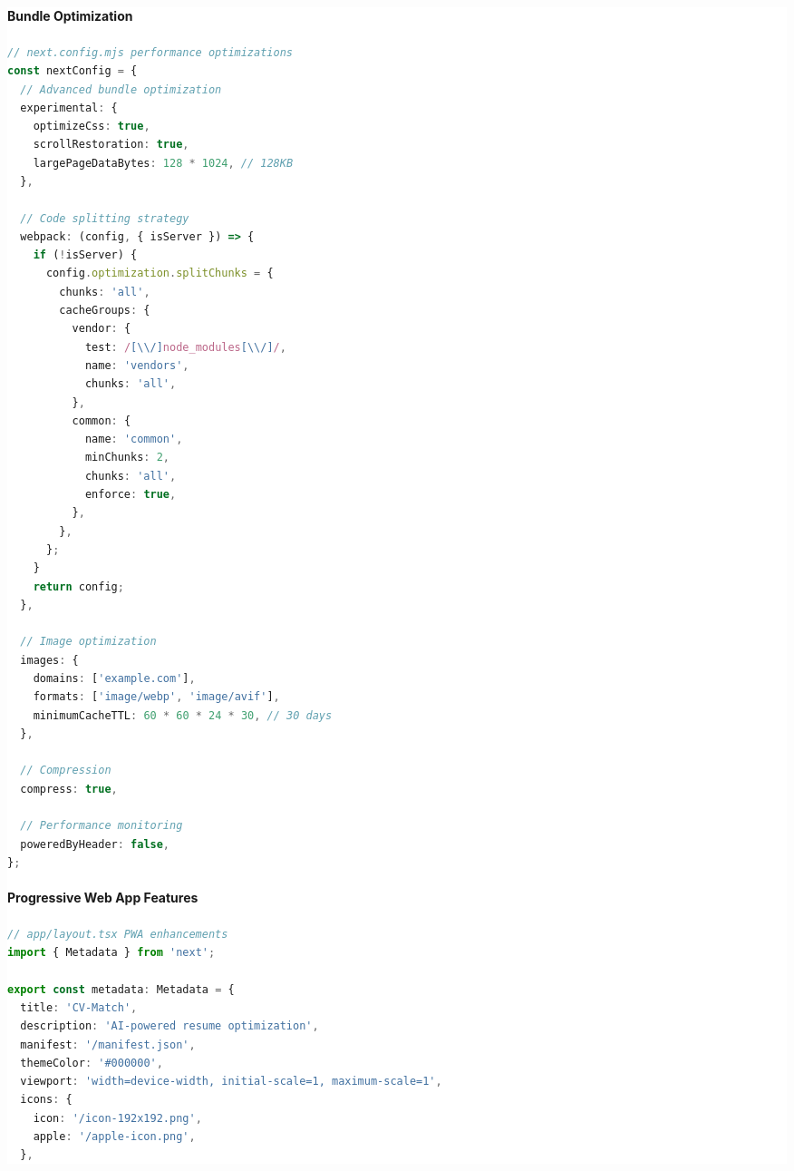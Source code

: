 #### Bundle Optimization
```typescript
// next.config.mjs performance optimizations
const nextConfig = {
  // Advanced bundle optimization
  experimental: {
    optimizeCss: true,
    scrollRestoration: true,
    largePageDataBytes: 128 * 1024, // 128KB
  },
  
  // Code splitting strategy
  webpack: (config, { isServer }) => {
    if (!isServer) {
      config.optimization.splitChunks = {
        chunks: 'all',
        cacheGroups: {
          vendor: {
            test: /[\\/]node_modules[\\/]/,
            name: 'vendors',
            chunks: 'all',
          },
          common: {
            name: 'common',
            minChunks: 2,
            chunks: 'all',
            enforce: true,
          },
        },
      };
    }
    return config;
  },
  
  // Image optimization
  images: {
    domains: ['example.com'],
    formats: ['image/webp', 'image/avif'],
    minimumCacheTTL: 60 * 60 * 24 * 30, // 30 days
  },
  
  // Compression
  compress: true,
  
  // Performance monitoring
  poweredByHeader: false,
};
```

#### Progressive Web App Features
```typescript
// app/layout.tsx PWA enhancements
import { Metadata } from 'next';

export const metadata: Metadata = {
  title: 'CV-Match',
  description: 'AI-powered resume optimization',
  manifest: '/manifest.json',
  themeColor: '#000000',
  viewport: 'width=device-width, initial-scale=1, maximum-scale=1',
  icons: {
    icon: '/icon-192x192.png',
    apple: '/apple-icon.png',
  },
```